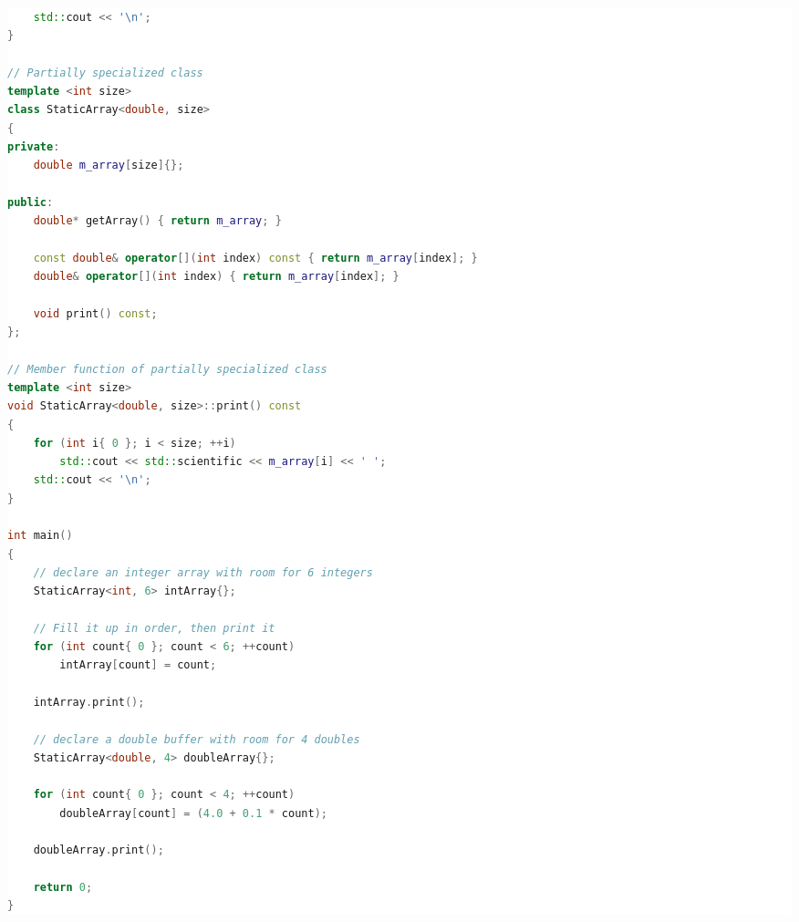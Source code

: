 ```C++
	std::cout << '\n';
}

// Partially specialized class
template <int size>
class StaticArray<double, size>
{
private:
	double m_array[size]{};

public:
	double* getArray() { return m_array; }

	const double& operator[](int index) const { return m_array[index]; }
	double& operator[](int index) { return m_array[index]; }

	void print() const;
};

// Member function of partially specialized class
template <int size>
void StaticArray<double, size>::print() const
{
	for (int i{ 0 }; i < size; ++i)
		std::cout << std::scientific << m_array[i] << ' ';
	std::cout << '\n';
}

int main()
{
	// declare an integer array with room for 6 integers
	StaticArray<int, 6> intArray{};

	// Fill it up in order, then print it
	for (int count{ 0 }; count < 6; ++count)
		intArray[count] = count;

	intArray.print();

	// declare a double buffer with room for 4 doubles
	StaticArray<double, 4> doubleArray{};

	for (int count{ 0 }; count < 4; ++count)
		doubleArray[count] = (4.0 + 0.1 * count);

	doubleArray.print();

	return 0;
}
```
